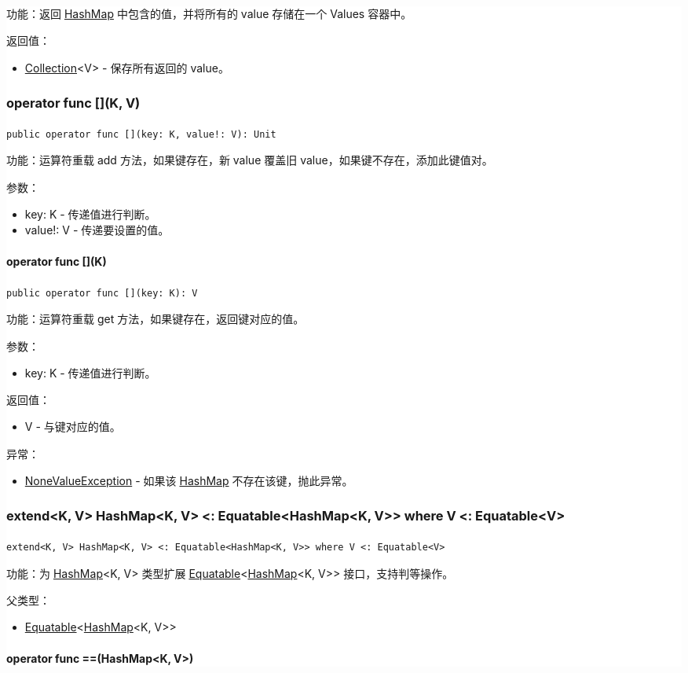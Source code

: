 功能：返回 [HashMap](collection_package_class.md#class-hashmapk-v-where-k--hashable--equatablek) 中包含的值，并将所有的 value 存储在一个 Values 容器中。

返回值：

- [Collection](../../core/core_package_api/core_package_interfaces.md#interface-collectiont)\<V> - 保存所有返回的 value。

### operator func []\(K, V)

```cangjie
public operator func [](key: K, value!: V): Unit
```

功能：运算符重载 add 方法，如果键存在，新 value 覆盖旧 value，如果键不存在，添加此键值对。

参数：

- key: K - 传递值进行判断。
- value!: V - 传递要设置的值。

#### operator func []\(K)

```cangjie
public operator func [](key: K): V
```

功能：运算符重载 get 方法，如果键存在，返回键对应的值。

参数：

- key: K - 传递值进行判断。

返回值：

- V - 与键对应的值。

异常：

- [NoneValueException](../../core/core_package_api/core_package_exceptions.md#class-nonevalueexception) - 如果该 [HashMap](collection_package_class.md#class-hashmapk-v-where-k--hashable--equatablek) 不存在该键，抛此异常。

### extend\<K, V> HashMap\<K, V> <: Equatable\<HashMap\<K, V>> where V <: Equatable\<V>

```cangjie
extend<K, V> HashMap<K, V> <: Equatable<HashMap<K, V>> where V <: Equatable<V>
```

功能：为 [HashMap](./collection_package_class.md#class-hashmapk-v)\<K, V> 类型扩展 [Equatable](../../core/core_package_api/core_package_interfaces.md#interface-equatablet)\<[HashMap](./collection_package_class.md#class-hashmapk-v)\<K, V>> 接口，支持判等操作。

父类型：

- [Equatable](../../core/core_package_api/core_package_interfaces.md#interface-equatablet)\<[HashMap](./collection_package_class.md#class-hashmapk-v)\<K, V>>

#### operator func ==(HashMap\<K, V>)
